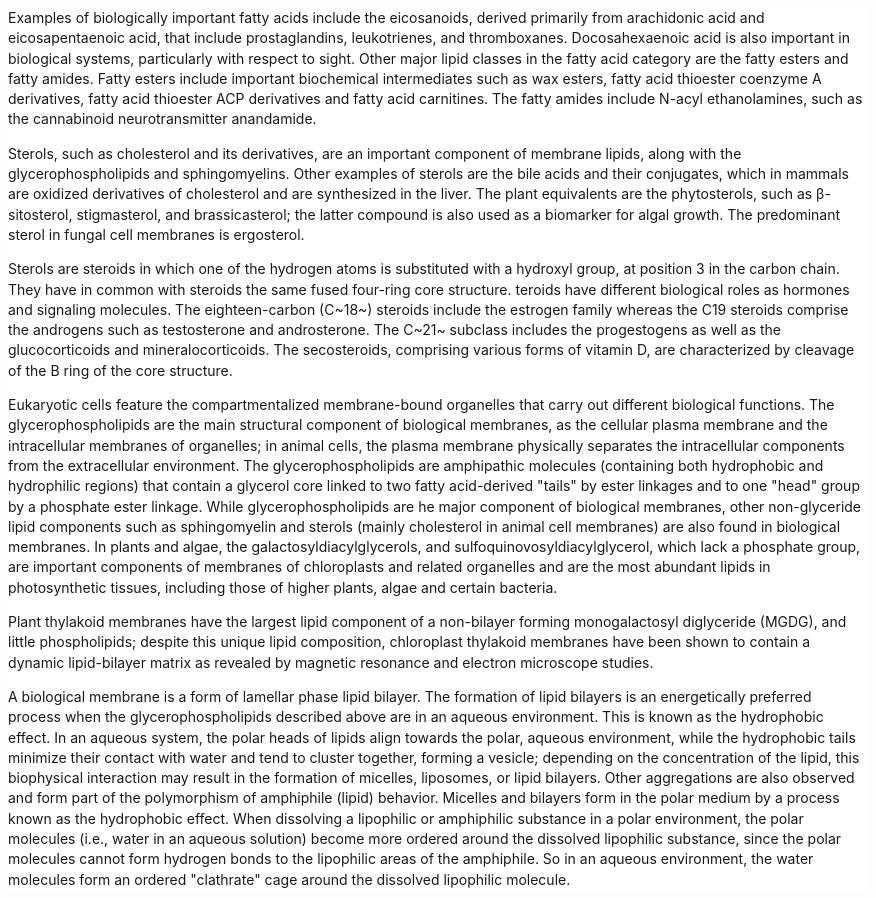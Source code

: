 Examples of biologically important fatty acids include the eicosanoids, derived primarily from arachidonic acid and eicosapentaenoic acid, that include prostaglandins, leukotrienes, and thromboxanes. Docosahexaenoic acid is also important in biological systems, particularly with respect to sight. Other major lipid classes in the fatty acid category are the fatty esters and fatty amides. Fatty esters include important biochemical intermediates such as wax esters, fatty acid thioester coenzyme A derivatives, fatty acid thioester ACP derivatives and fatty acid carnitines. The fatty amides include N-acyl ethanolamines, such as the cannabinoid neurotransmitter anandamide. 

Sterols, such as cholesterol and its derivatives, are an important component of membrane lipids, along with the glycerophospholipids and sphingomyelins. Other examples of sterols are the bile acids and their conjugates, which in mammals are oxidized derivatives of cholesterol and are synthesized in the liver. The plant equivalents are the phytosterols, such as β-sitosterol, stigmasterol, and brassicasterol; the latter compound is also used as a biomarker for algal growth. The predominant sterol in fungal cell membranes is ergosterol.

Sterols are steroids in which one of the hydrogen atoms is substituted with a hydroxyl group, at position 3 in the carbon chain. They have in common with steroids the same fused four-ring core structure. teroids have different biological roles as hormones and signaling molecules. The eighteen-carbon (C~18~) steroids include the estrogen family whereas the C19 steroids comprise the androgens such as testosterone and androsterone. The C~21~ subclass includes the progestogens as well as the glucocorticoids and mineralocorticoids. The secosteroids, comprising various forms of vitamin D, are characterized by cleavage of the B ring of the core structure.

Eukaryotic cells feature the compartmentalized membrane-bound organelles that carry out different biological functions. The glycerophospholipids are the main structural component of biological membranes, as the cellular plasma membrane and the intracellular membranes of organelles; in animal cells, the plasma membrane physically separates the intracellular components from the extracellular environment. The glycerophospholipids are amphipathic molecules (containing both hydrophobic and hydrophilic regions) that contain a glycerol core linked to two fatty acid-derived "tails" by ester linkages and to one "head" group by a phosphate ester linkage. While glycerophospholipids are he major component of biological membranes, other non-glyceride lipid components such as sphingomyelin and sterols (mainly cholesterol in animal cell membranes) are also found in biological membranes. In plants and algae, the galactosyldiacylglycerols, and sulfoquinovosyldiacylglycerol, which lack a phosphate group, are important components of membranes of chloroplasts and related organelles and are the most abundant lipids in photosynthetic tissues, including those of higher plants, algae and certain bacteria.

Plant thylakoid membranes have the largest lipid component of a non-bilayer forming monogalactosyl diglyceride (MGDG), and little phospholipids; despite this unique lipid composition, chloroplast thylakoid membranes have been shown to contain a dynamic lipid-bilayer matrix as revealed by magnetic resonance and electron microscope studies.

A biological membrane is a form of lamellar phase lipid bilayer. The formation of lipid bilayers is an energetically preferred process when the glycerophospholipids described above are in an aqueous environment. This is known as the hydrophobic effect. In an aqueous system, the polar heads of lipids align towards the polar, aqueous environment, while the hydrophobic tails minimize their contact with water and tend to cluster together, forming a vesicle; depending on the concentration of the lipid, this biophysical interaction may result in the formation of micelles, liposomes, or lipid bilayers. Other aggregations are also observed and form part of the polymorphism of amphiphile (lipid) behavior. Micelles and bilayers form in the polar medium by a process known as the hydrophobic effect. When dissolving a lipophilic or amphiphilic substance in a polar environment, the polar molecules (i.e., water in an aqueous solution) become more ordered around the dissolved lipophilic substance, since the polar molecules cannot form hydrogen bonds to the lipophilic areas of the amphiphile. So in an aqueous environment, the water molecules form an ordered "clathrate" cage around the dissolved lipophilic molecule.
